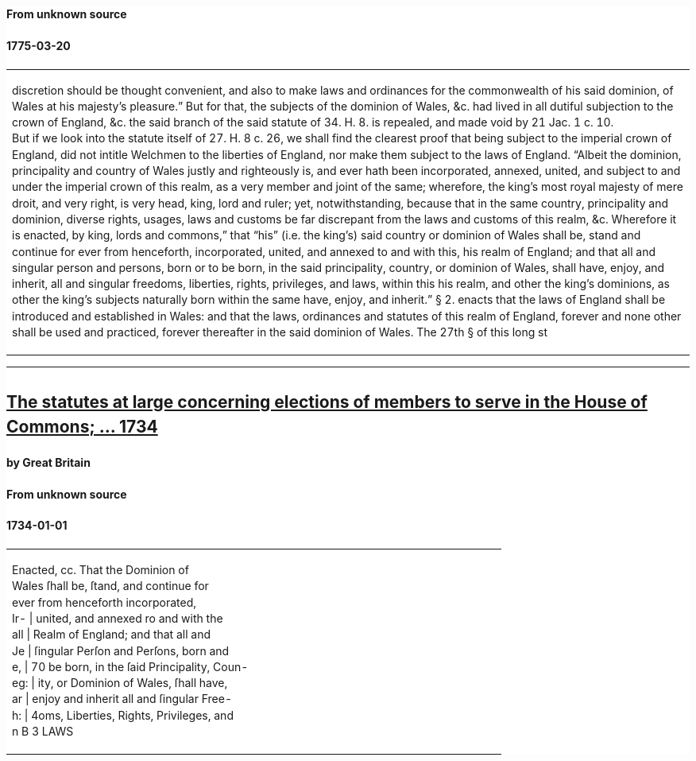 #### From unknown source

#### 1775-03-20

<table style="width: 100%;"><tr><td style="width: 50%">

discretion should be thought convenient, and also to make laws and ordinances for the commonwealth of his said dominion, of Wales at his majesty’s pleasure.” But for that, the subjects of the dominion of Wales, &amp;c. had lived in all dutiful subjection to the crown of England, &amp;c. the said branch of the said statute of 34. H. 8. is repealed, and made void by 21 Jac. 1 c. 10.  
But if we look into the statute itself of 27. H. 8 c. 26, we shall find the clearest proof that being subject to the imperial crown of England, did not intitle Welchmen to the liberties of England, nor make them subject to the laws of England. “Albeit the dominion, principality and country of Wales justly and righteously is, and ever hath been incorporated, annexed, united, and subject to and under the imperial crown of this realm, as a very member and joint of the same; wherefore, the king’s most royal majesty of mere droit, and very right, is very head, king, lord and ruler; yet, notwithstanding, because that in the same country, principality and dominion, diverse rights, usages, laws and customs be far discrepant from the laws and customs of this realm, &amp;c. Wherefore it is enacted, by king, lords and commons,” that “his” (i.e. the king’s) said country or dominion of Wales shall be, stand and continue for ever from henceforth, incorporated, united, and annexed to and with this, his realm of England; and that all and singular person and persons, born or to be born, in the said principality, country, or dominion of Wales, shall have, enjoy, and inherit, all and singular freedoms, liberties, rights, privileges, and laws, within this his realm, and other the king’s dominions, as other the king’s subjects naturally born within the same have, enjoy, and inherit.” § 2. enacts that the laws of England shall be introduced and established in Wales: and that the laws, ordinances and statutes of this realm of England, forever and none other shall be used and practiced, forever thereafter in the said dominion of Wales. The 27th § of this long st
</td></tr></table>

---

## [The statutes at large concerning elections of members to serve in the House of Commons; ...  1734](https://archive.org/details/bim_eighteenth-century_the-statutes-at-large-co_great-britain_1734/page/n10/mode/1up?view=theater)

#### by Great Britain

#### From unknown source

#### 1734-01-01

<table style="width: 100%;"><tr><td style="width: 50%">

  
  
Enacted, cc. That the Dominion of  
Wales ſhall be, ſtand, and continue for  
ever from henceforth incorporated,  
Ir- | united, and annexed ro and with the  
all | Realm of England; and that all and  
Je | ſingular Perſon and Perſons, born and  
e, | 70 be born, in the ſaid Principality, Coun-  
eg: | ity, or Dominion of Wales, ſhall have,  
ar | enjoy and inherit all and ſingular Free-  
h: | 4oms, Liberties, Rights, Privileges, and  
n B 3 LAWS  
  